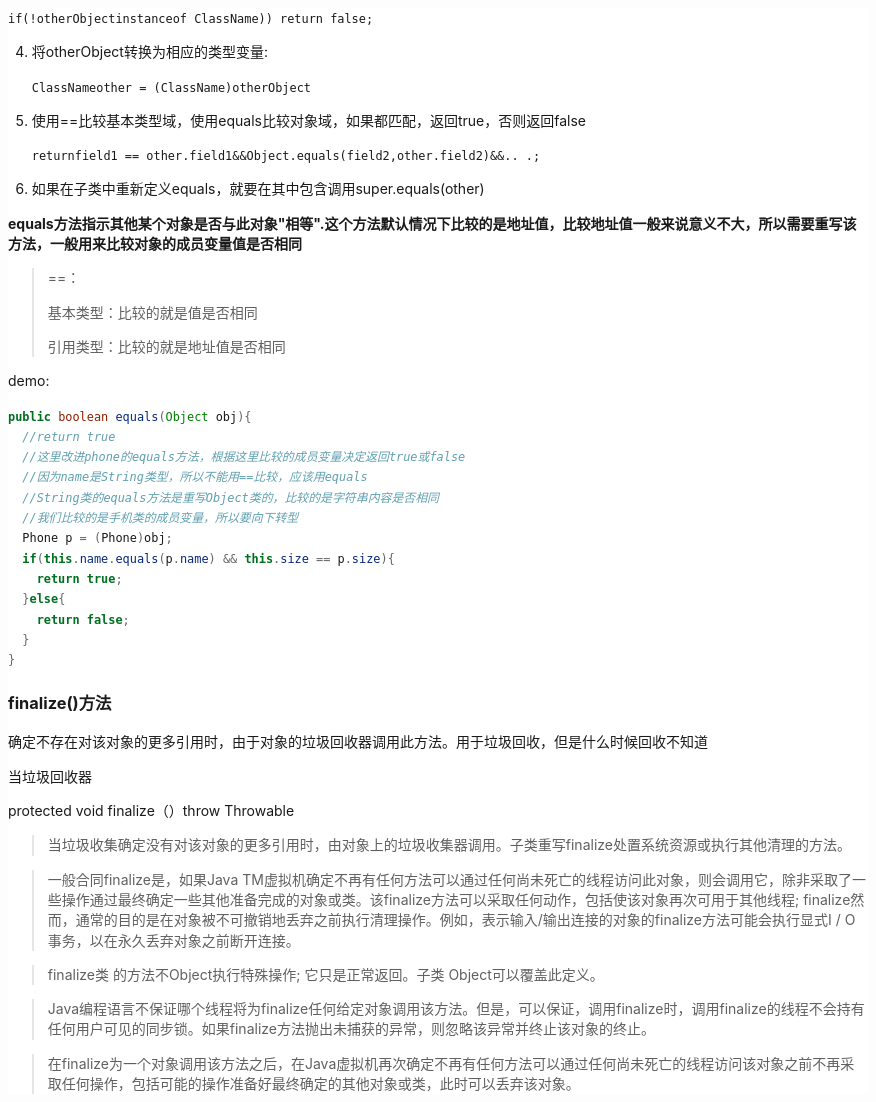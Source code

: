    `if(!otherObjectinstanceof ClassName)) return false;`

4. 将otherObject转换为相应的类型变量:

   `ClassNameother = (ClassName)otherObject`

5. 使用==比较基本类型域，使用equals比较对象域，如果都匹配，返回true，否则返回false

   `returnfield1 == other.field1&&Object.equals(field2,other.field2)&&.. .;`

6. 如果在子类中重新定义equals，就要在其中包含调用super.equals(other)

**equals方法指示其他某个对象是否与此对象"相等".这个方法默认情况下比较的是地址值，比较地址值一般来说意义不大，所以需要重写该方法，一般用来比较对象的成员变量值是否相同**

> ==：
>
> 基本类型：比较的就是值是否相同
>
> 引用类型：比较的就是地址值是否相同

demo:

``` java
public boolean equals(Object obj){
  //return true
  //这里改进phone的equals方法，根据这里比较的成员变量决定返回true或false
  //因为name是String类型，所以不能用==比较，应该用equals
  //String类的equals方法是重写Object类的，比较的是字符串内容是否相同
  //我们比较的是手机类的成员变量，所以要向下转型
  Phone p = (Phone)obj;
  if(this.name.equals(p.name) && this.size == p.size){
    return true;
  }else{
    return false;
  }
}
```

### finalize()方法

确定不存在对该对象的更多引用时，由于对象的垃圾回收器调用此方法。用于垃圾回收，但是什么时候回收不知道

当垃圾回收器

protected void finalize（）throw Throwable

> 当垃圾收集确定没有对该对象的更多引用时，由对象上的垃圾收集器调用。子类重写finalize处置系统资源或执行其他清理的方法。

> 一般合同finalize是，如果Java TM虚拟机确定不再有任何方法可以通过任何尚未死亡的线程访问此对象，则会调用它，除非采取了一些操作通过最终确定一些其他准备完成的对象或类。该finalize方法可以采取任何动作，包括使该对象再次可用于其他线程; finalize然而，通常的目的是在对象被不可撤销地丢弃之前执行清理操作。例如，表示输入/输出连接的对象的finalize方法可能会执行显式I / O事务，以在永久丢弃对象之前断开连接。

> finalize类 的方法不Object执行特殊操作; 它只是正常返回。子类 Object可以覆盖此定义。

> Java编程语言不保证哪个线程将为finalize任何给定对象调用该方法。但是，可以保证，调用finalize时，调用finalize的线程不会持有任何用户可见的同步锁。如果finalize方法抛出未捕获的异常，则忽略该异常并终止该对象的终止。

> 在finalize为一个对象调用该方法之后，在Java虚拟机再次确定不再有任何方法可以通过任何尚未死亡的线程访问该对象之前不再采取任何操作，包括可能的操作准备好最终确定的其他对象或类，此时可以丢弃该对象。
